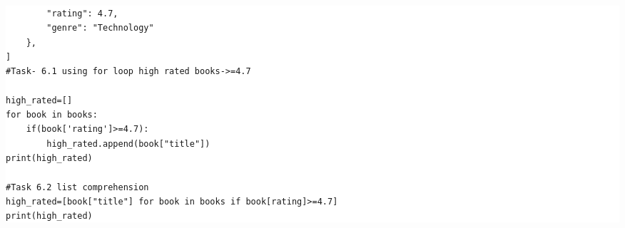 ```
        "rating": 4.7,
        "genre": "Technology"
    },
]
#Task- 6.1 using for loop high rated books->=4.7

high_rated=[]
for book in books:
    if(book['rating']>=4.7):
        high_rated.append(book["title"])
print(high_rated)
     
#Task 6.2 list comprehension
high_rated=[book["title"] for book in books if book[rating]>=4.7]
print(high_rated)
```
